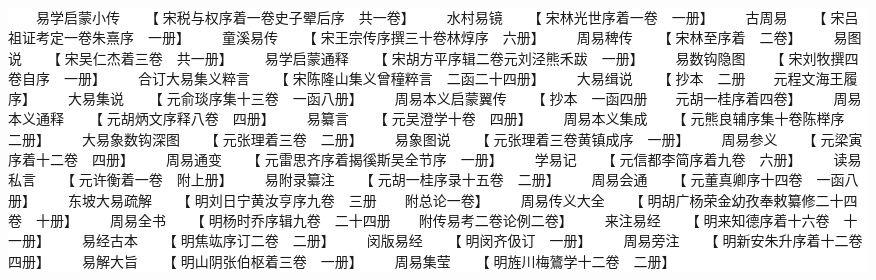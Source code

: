 　　易学启蒙小传 
　　【 宋税与权序着一卷史子翚后序　共一卷】 
　　水村易镜 
　　【 宋林光世序着一卷　一册】 
　　古周易 
　　【 宋吕祖证考定一卷朱熹序　一册】 
　　童溪易传 
　　【 宋王宗传序撰三十卷林焞序　六册】 
　　周易稗传 
　　【 宋林至序着　二卷】 
　　易图说 
　　【 宋吴仁杰着三卷　共一册】 
　　易学启蒙通释 
　　【 宋胡方平序辑二卷元刘泾熊禾跋　一册】 
　　易数钩隐图 
　　【 宋刘牧撰四卷自序　一册】 
　　合订大易集义粹言 
　　【 宋陈隆山集义曾穜粹言　二函二十四册】 
　　大易缉说 
　　【 抄本　二册　　元程文海王履序】 
　　大易集说 
　　【 元俞琰序集十三卷　一函八册】 
　　周易本义启蒙翼传 
　　【 抄本　一函四册　　元胡一桂序着四卷】 
　　周易本义通释 
　　【 元胡炳文序释八卷　四册】 
　　易纂言 
　　【 元吴澄学十卷　四册】 
　　周易本义集成 
　　【 元熊良辅序集十卷陈榉序　二册】 
　　大易象数钩深图 
　　【 元张理着三卷　二册】 
　　易象图说 
　　【 元张理着三卷黄镇成序　一册】 
　　周易参义 
　　【 元梁寅序着十二卷　四册】 
　　周易通变 
　　【 元雷思齐序着揭徯斯吴全节序　一册】 
　　学易记 
　　【 元信都李简序着九卷　六册】 
　　读易私言 
　　【 元许衡着一卷　附上册】 
　　易附录纂注 
　　【 元胡一桂序录十五卷　二册】 
　　周易会通 
　　【 元董真卿序十四卷　一函八册】 
　　东坡大易疏解 
　　【 明刘日宁黄汝亨序九卷　三册　　附总论一卷】 
　　周易传义大全 
　　【 明胡广杨荣金幼孜奉敕纂修二十四卷　十册】 
　　周易全书 
　　【 明杨时乔序辑九卷　二十四册　　附传易考二卷论例二卷】 
　　来注易经 
　　【 明来知德序着十六卷　十一册】 
　　易经古本 
　　【 明焦竑序订二卷　二册】 
　　闵版易经 
　　【 明闵齐伋订　一册】 
　　周易旁注 
　　【 明新安朱升序着十二卷　四册】 
　　易解大旨 
　　【 明山阴张伯枢着三卷　一册】 
　　周易集莹 
　　【 明旌川梅鷟学十二卷　二册】 